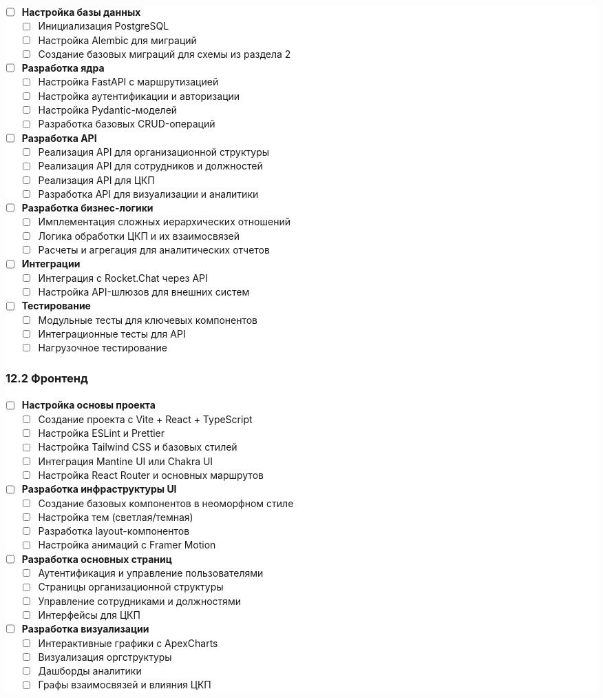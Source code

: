 - [ ] **Настройка базы данных**
  - [ ] Инициализация PostgreSQL
  - [ ] Настройка Alembic для миграций
  - [ ] Создание базовых миграций для схемы из раздела 2

- [ ] **Разработка ядра**
  - [ ] Настройка FastAPI с маршрутизацией
  - [ ] Настройка аутентификации и авторизации
  - [ ] Настройка Pydantic-моделей
  - [ ] Разработка базовых CRUD-операций

- [ ] **Разработка API**
  - [ ] Реализация API для организационной структуры 
  - [ ] Реализация API для сотрудников и должностей
  - [ ] Реализация API для ЦКП
  - [ ] Разработка API для визуализации и аналитики

- [ ] **Разработка бизнес-логики**
  - [ ] Имплементация сложных иерархических отношений
  - [ ] Логика обработки ЦКП и их взаимосвязей
  - [ ] Расчеты и агрегация для аналитических отчетов

- [ ] **Интеграции**
  - [ ] Интеграция с Rocket.Chat через API
  - [ ] Настройка API-шлюзов для внешних систем

- [ ] **Тестирование**
  - [ ] Модульные тесты для ключевых компонентов
  - [ ] Интеграционные тесты для API
  - [ ] Нагрузочное тестирование

### 12.2 Фронтенд

- [ ] **Настройка основы проекта**
  - [ ] Создание проекта с Vite + React + TypeScript
  - [ ] Настройка ESLint и Prettier
  - [ ] Настройка Tailwind CSS и базовых стилей
  - [ ] Интеграция Mantine UI или Chakra UI
  - [ ] Настройка React Router и основных маршрутов

- [ ] **Разработка инфраструктуры UI**
  - [ ] Создание базовых компонентов в неоморфном стиле
  - [ ] Настройка тем (светлая/темная)
  - [ ] Разработка layout-компонентов
  - [ ] Настройка анимаций с Framer Motion

- [ ] **Разработка основных страниц**
  - [ ] Аутентификация и управление пользователями
  - [ ] Страницы организационной структуры
  - [ ] Управление сотрудниками и должностями
  - [ ] Интерфейсы для ЦКП

- [ ] **Разработка визуализации**
  - [ ] Интерактивные графики с ApexCharts
  - [ ] Визуализация оргструктуры
  - [ ] Дашборды аналитики
  - [ ] Графы взаимосвязей и влияния ЦКП
